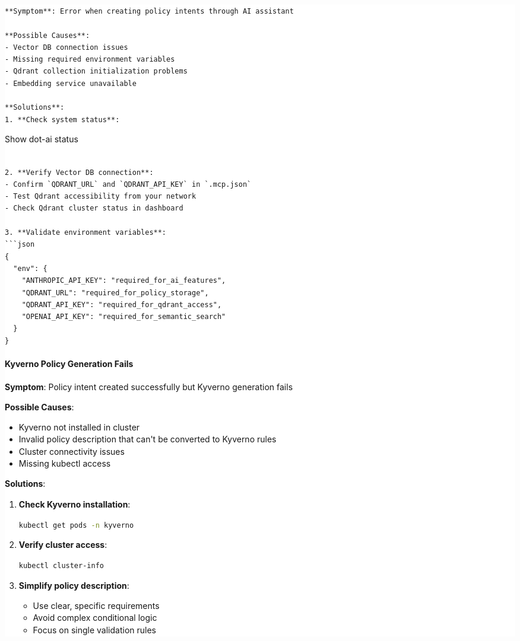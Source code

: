 ```
**Symptom**: Error when creating policy intents through AI assistant

**Possible Causes**:
- Vector DB connection issues
- Missing required environment variables
- Qdrant collection initialization problems
- Embedding service unavailable

**Solutions**:
1. **Check system status**:
   ```
   Show dot-ai status
   ```

2. **Verify Vector DB connection**:
   - Confirm `QDRANT_URL` and `QDRANT_API_KEY` in `.mcp.json`
   - Test Qdrant accessibility from your network
   - Check Qdrant cluster status in dashboard

3. **Validate environment variables**:
   ```json
   {
     "env": {
       "ANTHROPIC_API_KEY": "required_for_ai_features",
       "QDRANT_URL": "required_for_policy_storage", 
       "QDRANT_API_KEY": "required_for_qdrant_access",
       "OPENAI_API_KEY": "required_for_semantic_search"
     }
   }
   ```

#### Kyverno Policy Generation Fails

**Symptom**: Policy intent created successfully but Kyverno generation fails

**Possible Causes**:
- Kyverno not installed in cluster  
- Invalid policy description that can't be converted to Kyverno rules
- Cluster connectivity issues
- Missing kubectl access

**Solutions**:
1. **Check Kyverno installation**:
   ```bash
   kubectl get pods -n kyverno
   ```

2. **Verify cluster access**:
   ```bash
   kubectl cluster-info
   ```

3. **Simplify policy description**:
   - Use clear, specific requirements
   - Avoid complex conditional logic
   - Focus on single validation rules
